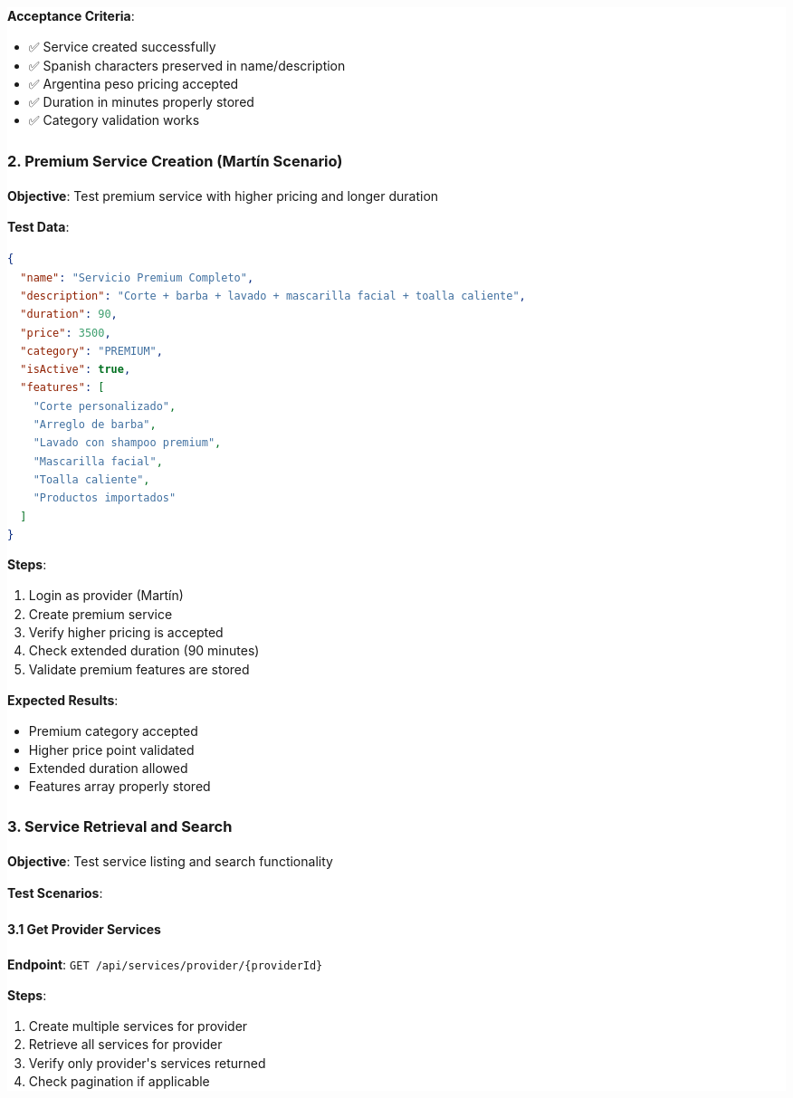 **Acceptance Criteria**:
- ✅ Service created successfully
- ✅ Spanish characters preserved in name/description
- ✅ Argentina peso pricing accepted
- ✅ Duration in minutes properly stored
- ✅ Category validation works

### 2. Premium Service Creation (Martín Scenario)

**Objective**: Test premium service with higher pricing and longer duration

**Test Data**:
```json
{
  "name": "Servicio Premium Completo",
  "description": "Corte + barba + lavado + mascarilla facial + toalla caliente",
  "duration": 90,
  "price": 3500,
  "category": "PREMIUM",
  "isActive": true,
  "features": [
    "Corte personalizado",
    "Arreglo de barba",
    "Lavado con shampoo premium",
    "Mascarilla facial",
    "Toalla caliente",
    "Productos importados"
  ]
}
```

**Steps**:
1. Login as provider (Martín)
2. Create premium service
3. Verify higher pricing is accepted
4. Check extended duration (90 minutes)
5. Validate premium features are stored

**Expected Results**:
- Premium category accepted
- Higher price point validated
- Extended duration allowed
- Features array properly stored

### 3. Service Retrieval and Search

**Objective**: Test service listing and search functionality

**Test Scenarios**:

#### 3.1 Get Provider Services
**Endpoint**: `GET /api/services/provider/{providerId}`

**Steps**:
1. Create multiple services for provider
2. Retrieve all services for provider
3. Verify only provider's services returned
4. Check pagination if applicable
